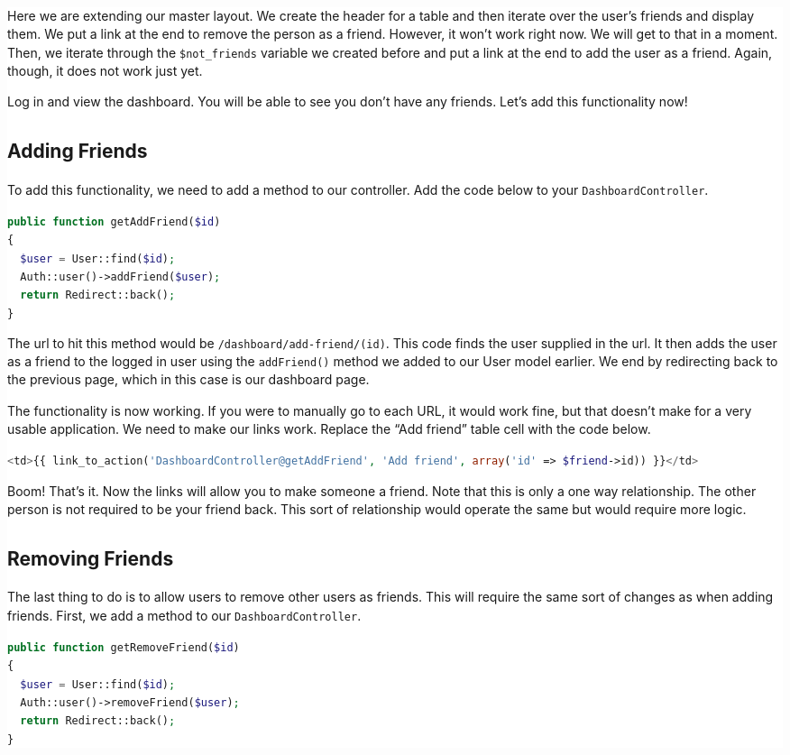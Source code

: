 Here we are extending our master layout. We create the header for a table and then iterate over the user&#8217;s friends and display them. We put a link at the end to remove the person as a friend. However, it won&#8217;t work right now. We will get to that in a moment. Then, we iterate through the `$not_friends` variable we created before and put a link at the end to add the user as a friend. Again, though, it does not work just yet.

Log in and view the dashboard. You will be able to see you don&#8217;t have any friends. Let&#8217;s add this functionality now!

## Adding Friends

To add this functionality, we need to add a method to our controller. Add the code below to your `DashboardController`.

```php
public function getAddFriend($id)
{
  $user = User::find($id);
  Auth::user()->addFriend($user);
  return Redirect::back();
}
```

The url to hit this method would be `/dashboard/add-friend/(id)`. This code finds the user supplied in the url. It then adds the user as a friend to the logged in user using the `addFriend()` method we added to our User model earlier. We end by redirecting back to the previous page, which in this case is our dashboard page.

The functionality is now working. If you were to manually go to each URL, it would work fine, but that doesn&#8217;t make for a very usable application. We need to make our links work. Replace the &#8220;Add friend&#8221; table cell with the code below.

```php
<td>{{ link_to_action('DashboardController@getAddFriend', 'Add friend', array('id' => $friend->id)) }}</td>
```

Boom! That&#8217;s it. Now the links will allow you to make someone a friend. Note that this is only a one way relationship. The other person is not required to be your friend back. This sort of relationship would operate the same but would require more logic.

## Removing Friends

The last thing to do is to allow users to remove other users as friends. This will require the same sort of changes as when adding friends. First, we add a method to our `DashboardController`.

```php
public function getRemoveFriend($id)
{
  $user = User::find($id);
  Auth::user()->removeFriend($user);
  return Redirect::back();
}
```
